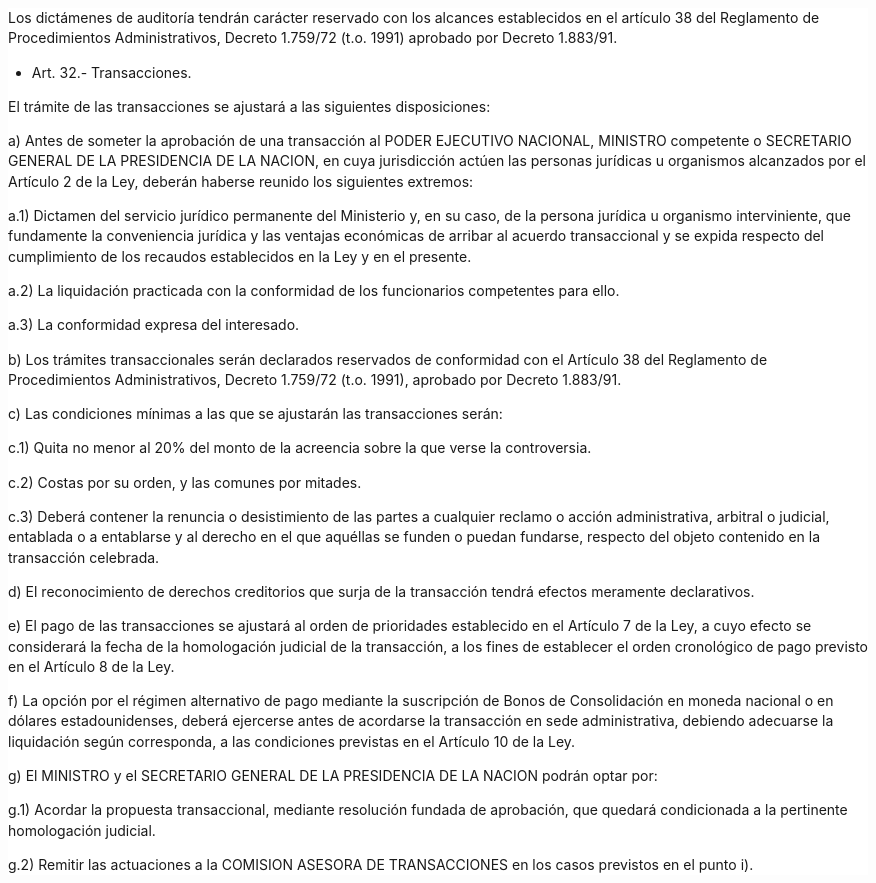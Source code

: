 Los  dictámenes  de  auditoría  tendrán  carácter reservado con los alcances establecidos  en  el  artículo  38  del Reglamento  de Procedimientos  Administrativos,  Decreto  1.759/72  (t.o. 1991) aprobado por Decreto 1.883/91.

<a id="32"></a>
* Art. 32.- Transacciones.

El  trámite  de  las  transacciones  se  ajustará  a las siguientes disposiciones:

a)  Antes  de  someter  la aprobación de una transacción  al  PODER EJECUTIVO NACIONAL, MINISTRO  competente o SECRETARIO GENERAL DE LA PRESIDENCIA DE LA NACION, en cuya  jurisdicción actúen las personas jurídicas u organismos alcanzados por  el  Artículo  2  de  la Ley, deberán haberse reunido los siguientes extremos:

a.1)  Dictamen  del servicio jurídico permanente del Ministerio  y, en su caso, de la  persona  jurídica u organismo interviniente, que fundamente la conveniencia jurídica  y  las  ventajas económicas de arribar  al  acuerdo transaccional  y  se  expida  respecto    del cumplimiento  de  los  recaudos establecidos  en  la  Ley  y en el presente.

a.2)    La   liquidación  practicada  con  la  conformidad  de  los funcionarios competentes para ello.

a.3) La conformidad expresa del interesado.

b) Los trámites  transaccionales  serán  declarados  reservados  de conformidad con  el  Artículo  38 del Reglamento de Procedimientos Administrativos,  Decreto  1.759/72    (t.o.  1991),  aprobado por Decreto 1.883/91.

c) Las condiciones mínimas a las que se ajustarán las transacciones serán:

c.1) Quita no menor al 20% del monto de  la  acreencia sobre la que verse la controversia.

c.2)  Costas  por  su  orden,  y  las  comunes  por  mitades.

c.3)  Deberá contener la renuncia o desistimiento de las  partes  a cualquier reclamo  o  acción  administrativa, arbitral o judicial, entablada o a entablarse y al derecho  en el que aquéllas se funden o puedan fundarse, respecto del objeto contenido  en la transacción celebrada.

d)  El  reconocimiento  de  derechos  creditorios que surja  de  la transacción tendrá efectos meramente declarativos.

e) El pago de las transacciones se ajustará al orden de prioridades establecido en el Artículo  7  de la Ley, a cuyo efecto se  considerará  la  fecha  de  la homologación  judicial   de  la transacción,  a  los  fines  de  establecer el orden cronológico de pago previsto en el Artículo 8 de la Ley.

f)  La  opción  por  el régimen alternativo  de  pago  mediante  la suscripción de Bonos de  Consolidación  en  moneda  nacional  o  en dólares estadounidenses,  deberá  ejercerse  antes de acordarse la transacción    en sede  administrativa,  debiendo  adecuarse    la liquidación según corresponda, a  las condiciones previstas en el Artículo 10 de la Ley.

g) El MINISTRO y el SECRETARIO GENERAL  DE  LA  PRESIDENCIA  DE  LA NACION podrán optar por:

g.1)   Acordar  la  propuesta  transaccional,  mediante  resolución fundada  de aprobación,  que  quedará condicionada a la pertinente homologación judicial.

g.2) Remitir las actuaciones a la COMISION ASESORA DE TRANSACCIONES  en  los casos  previstos   en  el  punto  i).
